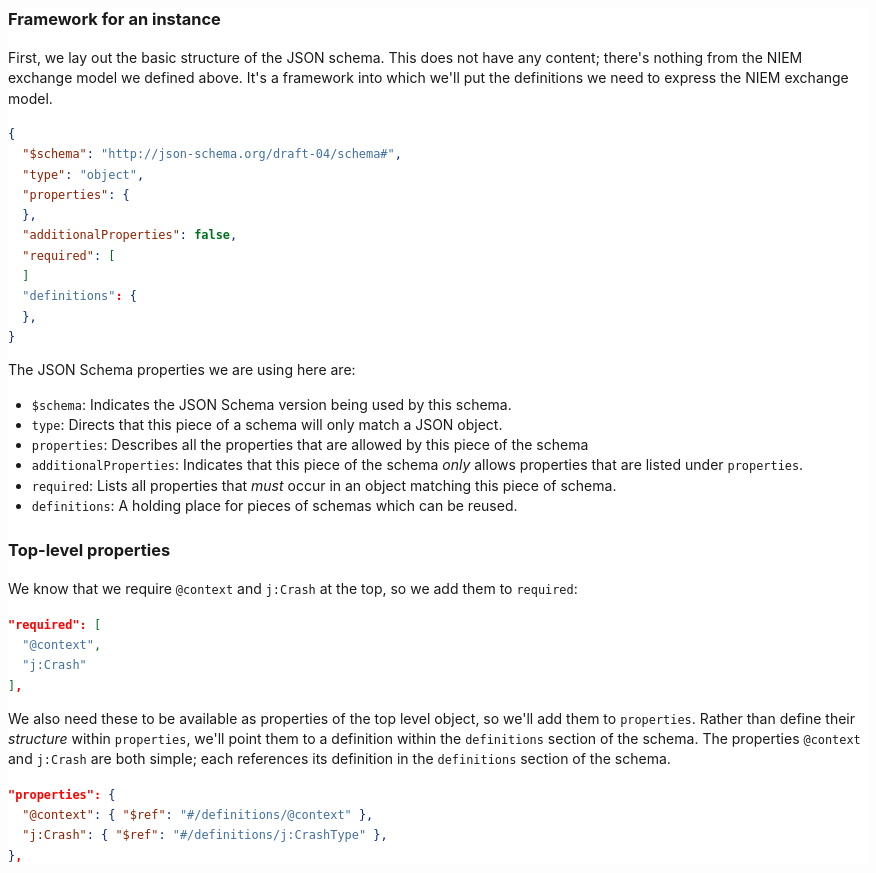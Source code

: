 ### Framework for an instance

First, we lay out the basic structure of the JSON schema. This does not have any
content; there's nothing from the NIEM exchange model we defined above.  It's a
framework into which we'll put the definitions we need to express the NIEM
exchange model.

```json
{
  "$schema": "http://json-schema.org/draft-04/schema#",
  "type": "object",
  "properties": {
  },
  "additionalProperties": false,
  "required": [
  ]
  "definitions": {
  },
}
```

The JSON Schema properties we are using here are:

* `$schema`: Indicates the JSON Schema version being used by this schema.
* `type`: Directs that this piece of a schema will only match a JSON object.
* `properties`: Describes all the properties that are allowed by this piece of the schema
* `additionalProperties`: Indicates that this piece of the schema *only* allows properties that are listed under `properties`.
* `required`: Lists all properties that *must* occur in an object matching this piece of schema.
* `definitions`: A holding place for pieces of schemas which can be reused.

### Top-level properties

We know that we require `@context` and `j:Crash` at the top, so we add them to `required`:

```json
"required": [
  "@context",
  "j:Crash"
],
```

We also need these to be available as properties of the top level object, so
we'll add them to `properties`. Rather than define their *structure* within
`properties`, we'll point them to a definition within the `definitions` section
of the schema. The properties `@context` and `j:Crash` are both simple; each
references its definition in the `definitions` section of the schema.

```json
"properties": {
  "@context": { "$ref": "#/definitions/@context" },
  "j:Crash": { "$ref": "#/definitions/j:CrashType" },
},
```

